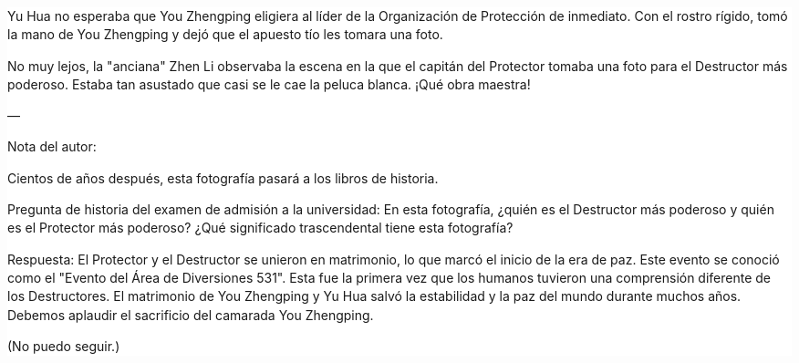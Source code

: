 

Yu Hua no esperaba que You Zhengping eligiera al líder de la Organización de Protección de inmediato. Con el rostro rígido, tomó la mano de You Zhengping y dejó que el apuesto tío les tomara una foto.



No muy lejos, la "anciana" Zhen Li observaba la escena en la que el capitán del Protector tomaba una foto para el Destructor más poderoso. Estaba tan asustado que casi se le cae la peluca blanca. ¡Qué obra maestra!



—



Nota del autor:



Cientos de años después, esta fotografía pasará a los libros de historia.

Pregunta de historia del examen de admisión a la universidad: En esta fotografía, ¿quién es el Destructor más poderoso y quién es el Protector más poderoso? ¿Qué significado trascendental tiene esta fotografía?

Respuesta: El Protector y el Destructor se unieron en matrimonio, lo que marcó el inicio de la era de paz. Este evento se conoció como el "Evento del Área de Diversiones 531". Esta fue la primera vez que los humanos tuvieron una comprensión diferente de los Destructores. El matrimonio de You Zhengping y Yu Hua salvó la estabilidad y la paz del mundo durante muchos años. Debemos aplaudir el sacrificio del camarada You Zhengping.

(No puedo seguir.)